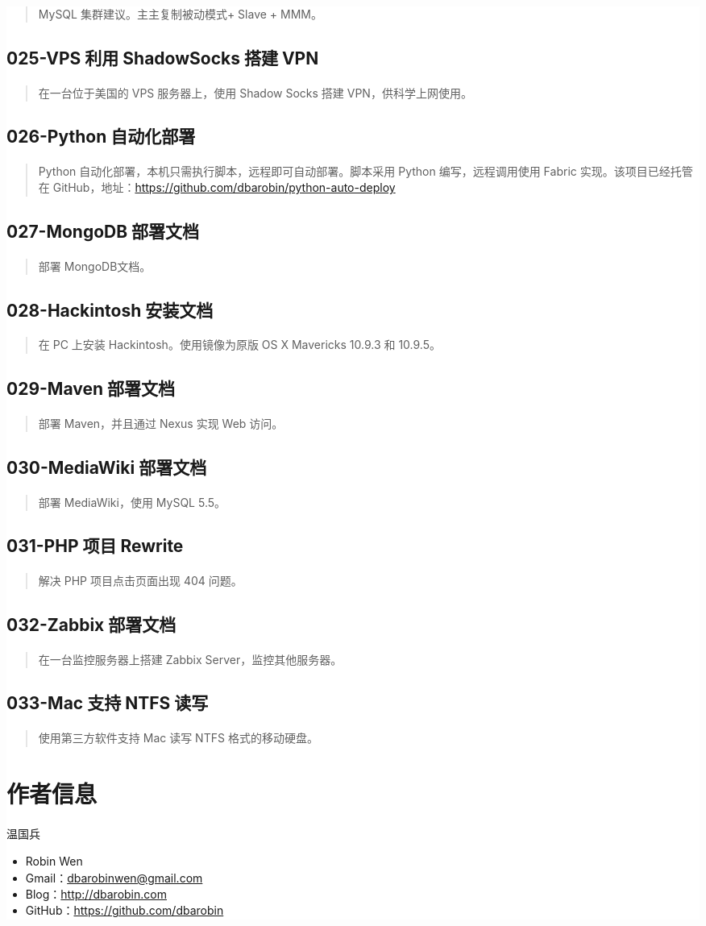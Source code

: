 > MySQL 集群建议。主主复制被动模式+ Slave + MMM。

## 025-VPS 利用 ShadowSocks 搭建 VPN ##

> 在一台位于美国的 VPS 服务器上，使用 Shadow Socks 搭建 VPN，供科学上网使用。

## 026-Python 自动化部署 ##

> Python 自动化部署，本机只需执行脚本，远程即可自动部署。脚本采用 Python 编写，远程调用使用 Fabric 实现。该项目已经托管在 GitHub，地址：https://github.com/dbarobin/python-auto-deploy

## 027-MongoDB 部署文档 ##

> 部署 MongoDB文档。

## 028-Hackintosh 安装文档 ##

> 在 PC 上安装 Hackintosh。使用镜像为原版 OS X Mavericks 10.9.3 和 10.9.5。

## 029-Maven 部署文档 ##

> 部署 Maven，并且通过 Nexus 实现 Web 访问。

## 030-MediaWiki 部署文档 ##

> 部署 MediaWiki，使用 MySQL 5.5。

## 031-PHP 项目 Rewrite ##

> 解决 PHP 项目点击页面出现 404 问题。

## 032-Zabbix 部署文档 ##

> 在一台监控服务器上搭建 Zabbix Server，监控其他服务器。

## 033-Mac 支持 NTFS 读写 ##

> 使用第三方软件支持 Mac 读写 NTFS 格式的移动硬盘。

# 作者信息 #

温国兵

* Robin Wen
* Gmail：dbarobinwen@gmail.com
* Blog：http://dbarobin.com
* GitHub：https://github.com/dbarobin

